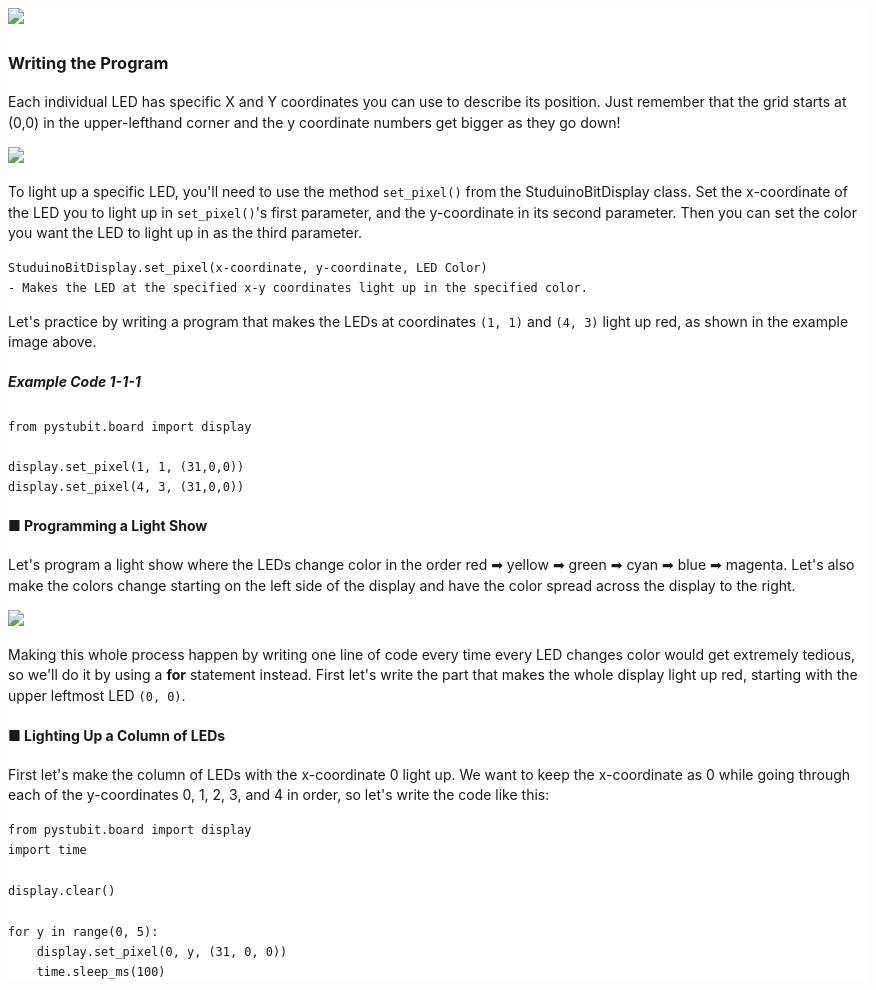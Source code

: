 <img src="https://www.artec-kk.co.jp/school/cl/textbooks/material_en/topic_2-4/2-4_12_E.gif"/>

### Writing the Program

Each individual LED has specific X and Y coordinates you can use to describe its position. Just remember that the grid starts at (0,0) in the upper-lefthand corner and the y coordinate numbers get bigger as they go down!

<img src="https://www.artec-kk.co.jp/school/cl/textbooks/material_en/topic_2-4/2-4_13_E.png"/>

To light up a specific LED, you'll need to use the method `set_pixel()` from the StuduinoBitDisplay class. Set the x-coordinate of the LED you to light up in `set_pixel()`'s first parameter, and the y-coordinate in its second parameter. Then you can set the color you want the  LED to light up in as the third parameter.

```
StuduinoBitDisplay.set_pixel(x-coordinate, y-coordinate, LED Color)
- Makes the LED at the specified x-y coordinates light up in the specified color.
```

Let's practice by writing a program that makes the LEDs at coordinates `(1, 1)` and `(4, 3)` light up red, as shown in the example image above.

##### Example Code 1-1-1
```python=1
from pystubit.board import display

display.set_pixel(1, 1, (31,0,0))
display.set_pixel(4, 3, (31,0,0))
```

#### ■ Programming a Light Show

Let's program a light show where the LEDs change color in the order red ➡ yellow ➡ green ➡ cyan ➡ blue ➡ magenta. Let's also make the colors change starting on the left side of the display and have the color spread across the display to the right.

<img src="https://www.artec-kk.co.jp/school/cl/textbooks/material_en/topic_2-4/2-4_14_E.png"/>

Making this whole process happen by writing one line of code every time every LED changes color would get extremely tedious, so we'll do it by using a **for** statement instead. First let's write the part that makes the whole display light up red, starting with the upper leftmost LED `(0, 0)`.

#### ■ Lighting Up a Column of LEDs
First let's make the column of LEDs with the x-coordinate 0 light up. We want to keep the x-coordinate as 0 while going through each of the y-coordinates 0, 1, 2, 3, and 4 in order, so let's write the code like this:

```python=1
from pystubit.board import display
import time

display.clear()

for y in range(0, 5):
    display.set_pixel(0, y, (31, 0, 0))
    time.sleep_ms(100)
```
